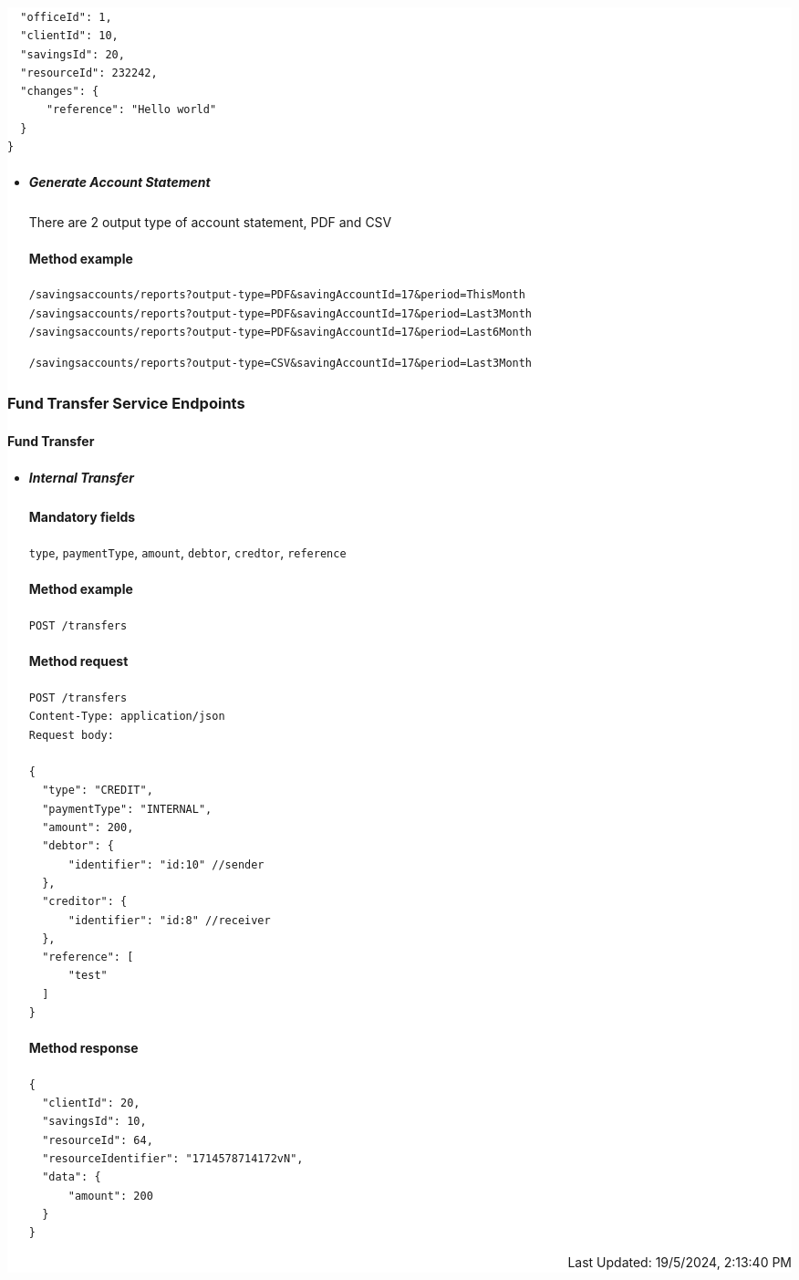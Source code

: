   ```
    "officeId": 1,
    "clientId": 10,
    "savingsId": 20,
    "resourceId": 232242,
    "changes": {
        "reference": "Hello world"
    }
  }
  ```

- ##### Generate Account Statement
  There are 2 output type of account statement, PDF and CSV
  #### Method example
  `/savingsaccounts/reports?output-type=PDF&savingAccountId=17&period=ThisMonth`  
  `/savingsaccounts/reports?output-type=PDF&savingAccountId=17&period=Last3Month`  
  `/savingsaccounts/reports?output-type=PDF&savingAccountId=17&period=Last6Month`  

  `/savingsaccounts/reports?output-type=CSV&savingAccountId=17&period=Last3Month`  
### Fund Transfer Service Endpoints
#### Fund Transfer
- ##### Internal Transfer
  #### Mandatory fields
  `type`, `paymentType`, `amount`, `debtor`, `credtor`, `reference`
  #### Method example
  `POST /transfers`
  #### Method request
  ```
  POST /transfers
  Content-Type: application/json
  Request body:
  
  {
    "type": "CREDIT",
    "paymentType": "INTERNAL",
    "amount": 200,
    "debtor": {
        "identifier": "id:10" //sender
    },
    "creditor": {
        "identifier": "id:8" //receiver
    },
    "reference": [
        "test"
    ]
  }
  ```
  #### Method response
  ```
  {
    "clientId": 20,
    "savingsId": 10,
    "resourceId": 64,
    "resourceIdentifier": "1714578714172vN",
    "data": {
        "amount": 200
    }
  }
  ```
<div style="text-align: right;">
  Last Updated: 19/5/2024, 2:13:40 PM
</div>
